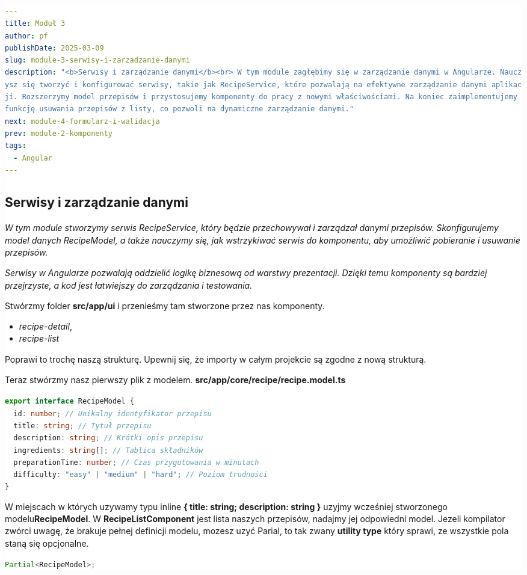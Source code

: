```yaml
---
title: Moduł 3
author: pf
publishDate: 2025-03-09
slug: module-3-serwisy-i-zarzadzanie-danymi
description: "<b>Serwisy i zarządzanie danymi</b><br> W tym module zagłębimy się w zarządzanie danymi w Angularze. Nauczysz się tworzyć i konfigurować serwisy, takie jak RecipeService, które pozwalają na efektywne zarządzanie danymi aplikacji. Rozszerzymy model przepisów i przystosujemy komponenty do pracy z nowymi właściwościami. Na koniec zaimplementujemy funkcję usuwania przepisów z listy, co pozwoli na dynamiczne zarządzanie danymi."
next: module-4-formularz-i-walidacja
prev: module-2-komponenty
tags:
  - Angular
---
```


## Serwisy i zarządzanie danymi

_W tym module stworzymy serwis RecipeService, który będzie przechowywał i zarządzał danymi przepisów. Skonfigurujemy model danych RecipeModel, a także nauczymy się, jak wstrzykiwać serwis do komponentu, aby umożliwić pobieranie i usuwanie przepisów._

_Serwisy w Angularze pozwalają oddzielić logikę biznesową od warstwy prezentacji. Dzięki temu komponenty są bardziej przejrzyste, a kod jest łatwiejszy do zarządzania i testowania._

Stwórzmy folder **src/app/ui** i przenieśmy tam stworzone przez nas komponenty.

- _recipe-detail_,
- _recipe-list_

Poprawi to trochę naszą strukturę.
Upewnij się, że importy w całym projekcie są zgodne z nową strukturą.

Teraz stwórzmy nasz pierwszy plik z modelem. **src/app/core/recipe/recipe.model.ts**

```typescript
export interface RecipeModel {
  id: number; // Unikalny identyfikator przepisu
  title: string; // Tytuł przepisu
  description: string; // Krótki opis przepisu
  ingredients: string[]; // Tablica składników
  preparationTime: number; // Czas przygotowania w minutach
  difficulty: "easy" | "medium" | "hard"; // Poziom trudności
}
```

W miejscach w których uzywamy typu inline **{ title: string; description: string }** uzyjmy wcześniej stworzonego modelu**RecipeModel**.
W **RecipeListComponent** jest lista naszych przepisów, nadajmy jej odpowiedni model.
Jezeli kompilator zwórci uwagę, że brakuje pełnej definicji modelu, mozesz uzyć Parial<T>, to tak zwany **utility type** który sprawi, ze wszystkie pola staną się opcjonalne.

```typescript
Partial<RecipeModel>;
```
